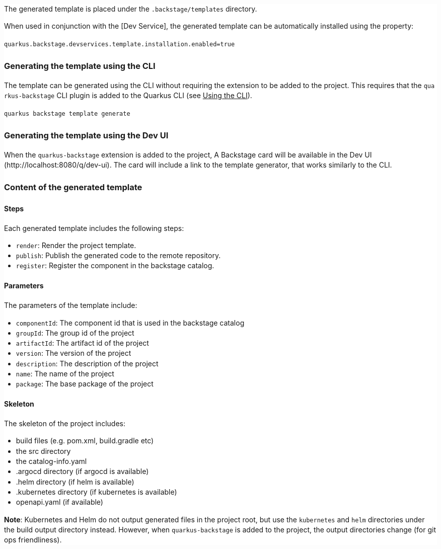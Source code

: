 The generated template is placed under the `.backstage/templates` directory.

When used in conjunction with the [Dev Service], the generated template can be automatically installed using the property:

```properties
quarkus.backstage.devservices.template.installation.enabled=true
```

### Generating the template using the CLI
The template can be generated using the CLI without requiring the extension to be added to the project.
This requires that the `quarkus-backstage` CLI plugin is added to the Quarkus CLI (see [Using the CLI](#using-the-cli)).

```shell
quarkus backstage template generate
```
### Generating the template using the Dev UI
When the `quarkus-backstage` extension is added to the project, A Backstage card will be available in the Dev UI (http://localhost:8080/q/dev-ui).
The card will include a link to the template generator, that works similarly to the CLI.

### Content of the generated template

#### Steps
Each generated template includes the following steps:

- `render`: Render the project template.
- `publish`: Publish the generated code to the remote repository.
- `register`: Register the component in the backstage catalog.

#### Parameters
The parameters of the template include:
- `componentId`: The component id that is used in the backstage catalog
- `groupId`: The group id of the project
- `artifactId`: The artifact id of the project
- `version`: The version of the project
- `description`: The description of the project
- `name`: The name of the project
- `package`: The base package of the project

#### Skeleton
The skeleton of the project includes:
- build files (e.g. pom.xml, build.gradle etc)
- the src directory
- the catalog-info.yaml
- .argocd directory (if argocd is available)
- .helm directory (if helm is available)
- .kubernetes directory (if kubernetes is available)
- openapi.yaml (if available)

**Note**: Kubernetes and Helm do not output generated files in the project root, but use the `kubernetes` and `helm` directories under the build output directory instead. 
However, when `quarkus-backstage` is added to the project, the output directories change (for git ops friendliness).
